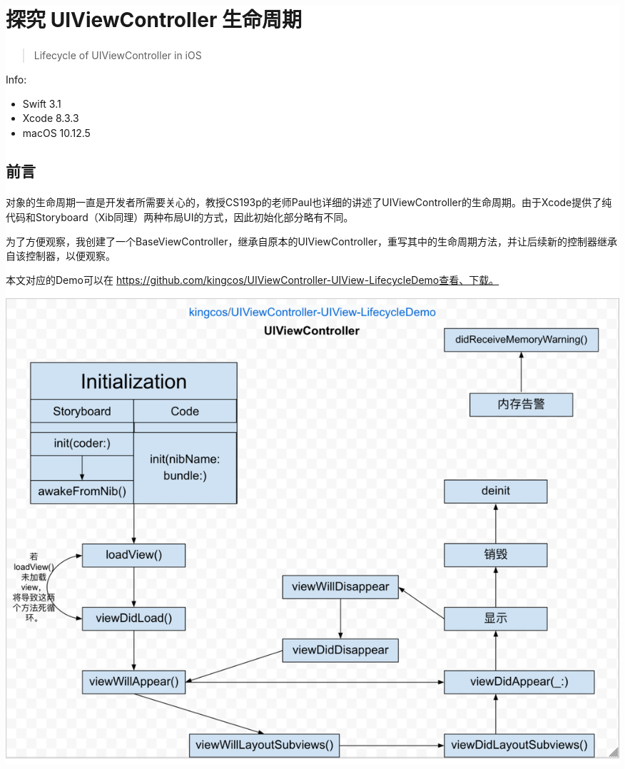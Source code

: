 # 探究 UIViewController 生命周期

> Lifecycle of UIViewController in iOS

Info:

- Swift 3.1
- Xcode 8.3.3
- macOS 10.12.5

## 前言

对象的生命周期一直是开发者所需要关心的，教授CS193p的老师Paul也详细的讲述了UIViewController的生命周期。由于Xcode提供了纯代码和Storyboard（Xib同理）两种布局UI的方式，因此初始化部分略有不同。

为了方便观察，我创建了一个BaseViewController，继承自原本的UIViewController，重写其中的生命周期方法，并让后续新的控制器继承自该控制器，以便观察。

本文对应的Demo可以在 https://github.com/kingcos/UIViewController-UIView-LifecycleDemo查看、下载。

![iOS ViewController Lifecycle](ios_viewcontroller_lifecycle.png)
